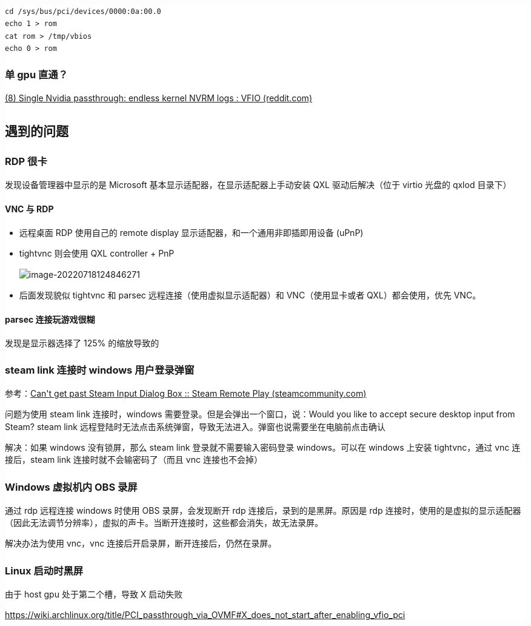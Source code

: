 ```
cd /sys/bus/pci/devices/0000:0a:00.0
echo 1 > rom
cat rom > /tmp/vbios
echo 0 > rom
```

### 单 gpu 直通？

[(8) Single Nvidia passthrough: endless kernel NVRM logs : VFIO (reddit.com)](https://www.reddit.com/r/VFIO/comments/mrlhva/single_nvidia_passthrough_endless_kernel_nvrm_logs/)

## 遇到的问题

### RDP 很卡

发现设备管理器中显示的是 Microsoft 基本显示适配器，在显示适配器上手动安装 QXL 驱动后解决（位于 virtio 光盘的 qxlod 目录下）

#### VNC 与 RDP

- 远程桌面 RDP 使用自己的 remote display 显示适配器，和一个通用非即插即用设备 (uPnP)

- tightvnc 则会使用 QXL controller + PnP

  ![image-20220718124846271](https://raw.githubusercontent.com/TheRainstorm/.image-bed/main/picgo/image-20220718124846271.png)

- 后面发现貌似 tightvnc 和 parsec 远程连接（使用虚拟显示适配器）和 VNC（使用显卡或者 QXL）都会使用，优先 VNC。

#### parsec 连接玩游戏很糊

发现是显示器选择了 125% 的缩放导致的

### steam link 连接时 windows 用户登录弹窗

参考：[Can't get past Steam Input Dialog Box :: Steam Remote Play (steamcommunity.com)](https://steamcommunity.com/groups/homestream/discussions/0/1696049513769785227/)

问题为使用 steam link 连接时，windows 需要登录。但是会弹出一个窗口，说：Would you like to accept secure desktop input from Steam? steam link 远程登陆时无法点击系统弹窗，导致无法进入。弹窗也说需要坐在电脑前点击确认

解决：如果 windows 没有锁屏，那么 steam link 登录就不需要输入密码登录 windows。可以在 windows 上安装 tightvnc，通过 vnc 连接后，steam link 连接时就不会输密码了（而且 vnc 连接也不会掉）

### Windows 虚拟机内 OBS 录屏

通过 rdp 远程连接 windows 时使用 OBS 录屏，会发现断开 rdp 连接后，录到的是黑屏。原因是 rdp 连接时，使用的是虚拟的显示适配器（因此无法调节分辨率），虚拟的声卡。当断开连接时，这些都会消失，故无法录屏。

解决办法为使用 vnc，vnc 连接后开启录屏，断开连接后，仍然在录屏。

### Linux 启动时黑屏

由于 host gpu 处于第二个槽，导致 X 启动失败

<https://wiki.archlinux.org/title/PCI_passthrough_via_OVMF#X_does_not_start_after_enabling_vfio_pci>

